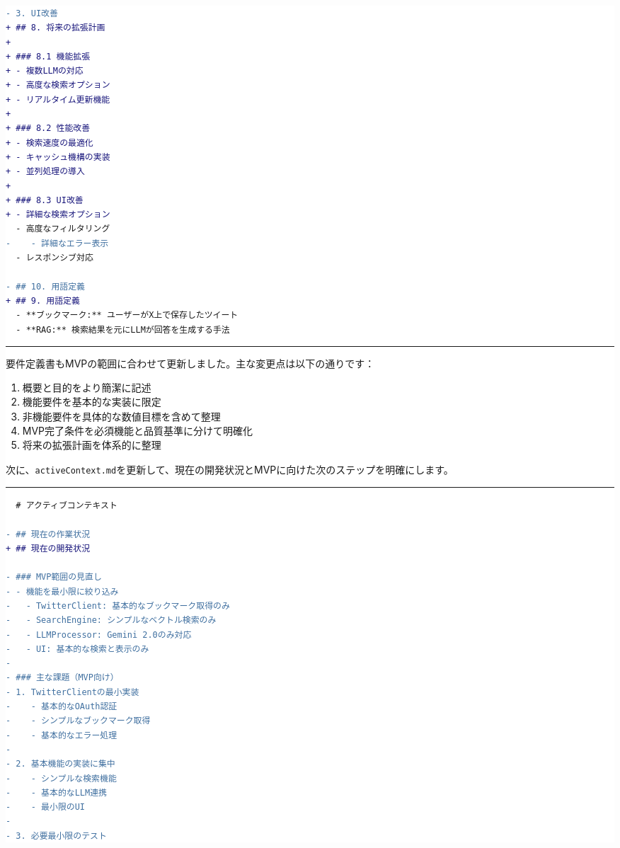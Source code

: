 ```diff
- 3. UI改善
+ ## 8. 将来の拡張計画
+ 
+ ### 8.1 機能拡張
+ - 複数LLMの対応
+ - 高度な検索オプション
+ - リアルタイム更新機能
+ 
+ ### 8.2 性能改善
+ - 検索速度の最適化
+ - キャッシュ機構の実装
+ - 並列処理の導入
+ 
+ ### 8.3 UI改善
+ - 詳細な検索オプション
  - 高度なフィルタリング
-    - 詳細なエラー表示
  - レスポンシブ対応
  
- ## 10. 用語定義
+ ## 9. 用語定義
  - **ブックマーク:** ユーザーがX上で保存したツイート
  - **RAG:** 検索結果を元にLLMが回答を生成する手法
```

---



要件定義書もMVPの範囲に合わせて更新しました。主な変更点は以下の通りです：

1. 概要と目的をより簡潔に記述
2. 機能要件を基本的な実装に限定
3. 非機能要件を具体的な数値目標を含めて整理
4. MVP完了条件を必須機能と品質基準に分けて明確化
5. 将来の拡張計画を体系的に整理

次に、`activeContext.md`を更新して、現在の開発状況とMVPに向けた次のステップを明確にします。

---

```diff
  # アクティブコンテキスト
  
- ## 現在の作業状況
+ ## 現在の開発状況
  
- ### MVP範囲の見直し
- - 機能を最小限に絞り込み
-   - TwitterClient: 基本的なブックマーク取得のみ
-   - SearchEngine: シンプルなベクトル検索のみ
-   - LLMProcessor: Gemini 2.0のみ対応
-   - UI: 基本的な検索と表示のみ
- 
- ### 主な課題（MVP向け）
- 1. TwitterClientの最小実装
-    - 基本的なOAuth認証
-    - シンプルなブックマーク取得
-    - 基本的なエラー処理
-    
- 2. 基本機能の実装に集中
-    - シンプルな検索機能
-    - 基本的なLLM連携
-    - 最小限のUI
- 
- 3. 必要最小限のテスト
```